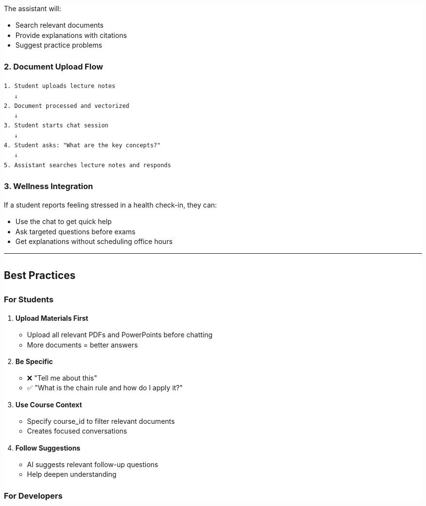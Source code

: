 The assistant will:

- Search relevant documents
- Provide explanations with citations
- Suggest practice problems

### 2. **Document Upload Flow**

```
1. Student uploads lecture notes
   ↓
2. Document processed and vectorized
   ↓
3. Student starts chat session
   ↓
4. Student asks: "What are the key concepts?"
   ↓
5. Assistant searches lecture notes and responds
```

### 3. **Wellness Integration**

If a student reports feeling stressed in a health check-in, they can:

- Use the chat to get quick help
- Ask targeted questions before exams
- Get explanations without scheduling office hours

---

## Best Practices

### For Students

1. **Upload Materials First**

   - Upload all relevant PDFs and PowerPoints before chatting
   - More documents = better answers

2. **Be Specific**

   - ❌ "Tell me about this"
   - ✅ "What is the chain rule and how do I apply it?"

3. **Use Course Context**

   - Specify course_id to filter relevant documents
   - Creates focused conversations

4. **Follow Suggestions**
   - AI suggests relevant follow-up questions
   - Help deepen understanding

### For Developers
